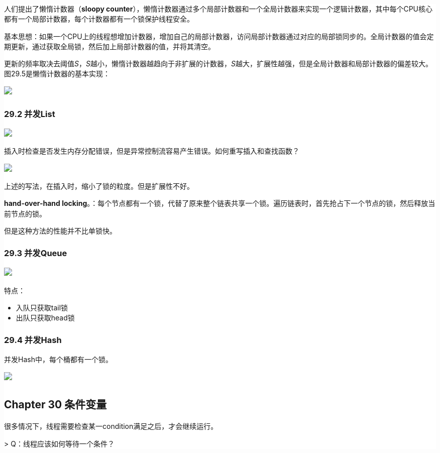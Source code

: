 人们提出了懒惰计数器（**sloopy counter**），懒惰计数器通过多个局部计数器和一个全局计数器来实现一个逻辑计数器，其中每个CPU核心都有一个局部计数器，每个计数器都有一个锁保护线程安全。

基本思想：如果一个CPU上的线程想增加计数器，增加自己的局部计数器，访问局部计数器通过对应的局部锁同步的。全局计数器的值会定期更新，通过获取全局锁，然后加上局部计数器的值，并将其清空。

更新的频率取决去阈值$S$，$S$越小，懒惰计数器越趋向于非扩展的计数器，$S$越大，扩展性越强，但是全局计数器和局部计数器的偏差较大。图29.5是懒惰计数器的基本实现：

![](https://blog-1251613845.cos.ap-shanghai.myqcloud.com/os/ostep/chapter-29/29.5.jpg)



### 29.2 并发List

![](https://blog-1251613845.cos.ap-shanghai.myqcloud.com/os/ostep/chapter-29/29.7.jpg)

插入时检查是否发生内存分配错误，但是异常控制流容易产生错误。如何重写插入和查找函数？

![](https://blog-1251613845.cos.ap-shanghai.myqcloud.com/os/ostep/chapter-29/29.8.jpg)

上述的写法，在插入时，缩小了锁的粒度。但是扩展性不好。



**hand-over-hand locking**。：每个节点都有一个锁，代替了原来整个链表共享一个锁。遍历链表时，首先抢占下一个节点的锁，然后释放当前节点的锁。

但是这种方法的性能并不比单锁快。





### 29.3 并发Queue



![](https://blog-1251613845.cos.ap-shanghai.myqcloud.com/os/ostep/chapter-29/29.9.jpg)

特点：

- 入队只获取tail锁
- 出队只获取head锁



### 29.4 并发Hash

并发Hash中，每个桶都有一个锁。

![](https://blog-1251613845.cos.ap-shanghai.myqcloud.com/os/ostep/chapter-29/29.10.jpg)



## Chapter 30 条件变量



很多情况下，线程需要检查某一condition满足之后，才会继续运行。

&gt; Q：线程应该如何等待一个条件？


